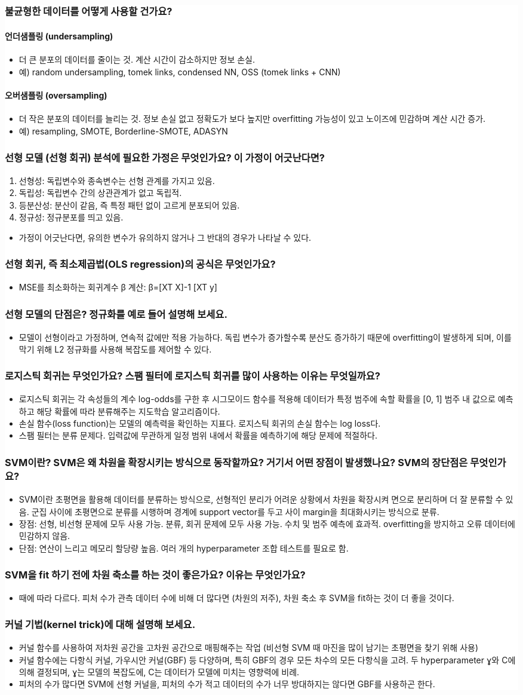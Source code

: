 ### 불균형한 데이터를 어떻게 사용할 건가요?
#### 언더샘플링 (undersampling)
- 더 큰 분포의 데이터를 줄이는 것. 계산 시간이 감소하지만 정보 손실.
- 예) random undersampling, tomek links, condensed NN, OSS (tomek links + CNN)
#### 오버샘플링 (oversampling)
- 더 작은 분포의 데이터를 늘리는 것. 정보 손실 없고 정확도가 보다 높지만 overfitting 가능성이 있고 노이즈에 민감하며 계산 시간 증가.
- 예) resampling, SMOTE, Borderline-SMOTE, ADASYN


### 선형 모델 (선형 회귀) 분석에 필요한 가정은 무엇인가요? 이 가정이 어긋난다면?
1. 선형성: 독립변수와 종속변수는 선형 관계를 가지고 있음.
2. 독립성: 독립변수 간의 상관관계가 없고 독립적.
3. 등분산성: 분산이 같음, 즉 특정 패턴 없이 고르게 분포되어 있음.
4. 정규성: 정규분포를 띄고 있음.
- 가정이 어긋난다면, 유의한 변수가 유의하지 않거나 그 반대의 경우가 나타날 수 있다.


### 선형 회귀, 즉 최소제곱법(OLS regression)의 공식은 무엇인가요?
- MSE를 최소화하는 회귀계수 β 계산: β=[XT X]-1 [XT y]


### 선형 모델의 단점은? 정규화를 예로 들어 설명해 보세요.
- 모델이 선형이라고 가정하며, 연속적 값에만 적용 가능하다. 독립 변수가 증가할수록 분산도 증가하기 때문에 overfitting이 발생하게 되며, 이를 막기 위해 L2 정규화를 사용해 복잡도를 제어할 수 있다.


### 로지스틱 회귀는 무엇인가요? 스팸 필터에 로지스틱 회귀를 많이 사용하는 이유는 무엇일까요?
- 로지스틱 회귀는 각 속성들의 계수 log-odds를 구한 후 시그모이드 함수를 적용해 데이터가 특정 범주에 속할 확률을 [0, 1] 범주 내 값으로 예측하고 해당 확률에 따라 분류해주는 지도학습 알고리즘이다.
- 손실 함수(loss function)는 모델의 예측력을 확인하는 지표다. 로지스틱 회귀의 손실 함수는 log loss다.
- 스팸 필터는 분류 문제다. 입력값에 무관하게 일정 범위 내에서 확률을 예측하기에 해당 문제에 적절하다.


### SVM이란? SVM은 왜 차원을 확장시키는 방식으로 동작할까요? 거기서 어떤 장점이 발생했나요? SVM의 장단점은 무엇인가요?
- SVM이란 초평면을 활용해 데이터를 분류하는 방식으로, 선형적인 분리가 어려운 상황에서 차원을 확장시켜 면으로 분리하며 더 잘 분류할 수 있음. 군집 사이에 초평면으로 분류를 시행하며 경계에 support vector를 두고 사이 margin을 최대화시키는 방식으로 분류.
- 장점: 선형, 비선형 문제에 모두 사용 가능. 분류, 회귀 문제에 모두 사용 가능. 수치 및 범주 예측에 효과적. overfitting을 방지하고 오류 데이터에 민감하지 않음. 
- 단점: 연산이 느리고 메모리 할당량 높음. 여러 개의 hyperparameter 조합 테스트를 필요로 함.


### SVM을 fit 하기 전에 차원 축소를 하는 것이 좋은가요? 이유는 무엇인가요?
- 때에 따라 다르다. 피처 수가 관측 데이터 수에 비해 더 많다면 (차원의 저주), 차원 축소 후 SVM을 fit하는 것이 더 좋을 것이다.


### 커널 기법(kernel trick)에 대해 설명해 보세요.
- 커널 함수를 사용하여 저차원 공간을 고차원 공간으로 매핑해주는 작업 (비선형 SVM 때 마진을 많이 남기는 초평면을 찾기 위해 사용)
- 커널 함수에는 다항식 커널, 가우시안 커널(GBF) 등 다양하며, 특히 GBF의 경우 모든 차수의 모든 다항식을 고려. 두 hyperparameter ɣ와 C에 의해 결정되며, ɣ는 모델의 복잡도에, C는 데이터가 모델에 미치는 영향력에 비례.
- 피처의 수가 많다면 SVM에 선형 커널을, 피처의 수가 적고 데이터의 수가 너무 방대하지는 않다면 GBF를 사용하곤 한다.
